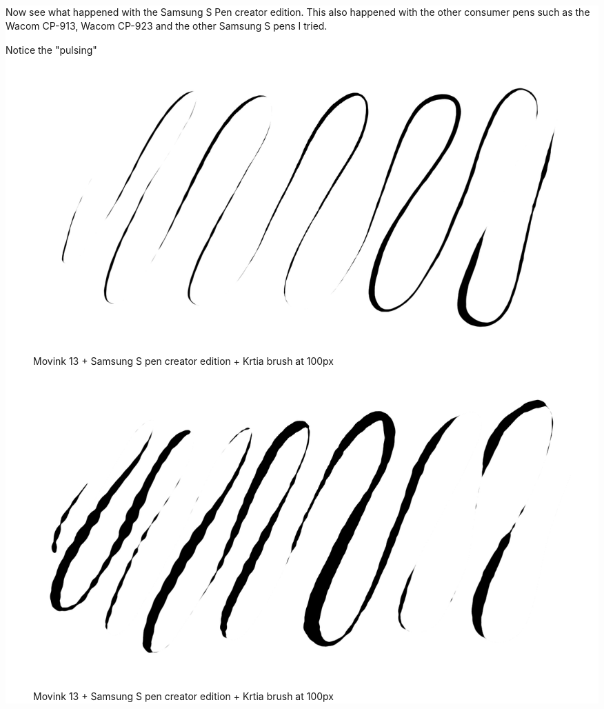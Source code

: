 Now see what happened with the Samsung S Pen creator edition. This also happened with the other consumer pens such as the Wacom CP-913, Wacom CP-923 and the other Samsung S pens I tried.

Notice the "pulsing"

<figure><img src="../../../.gitbook/assets/pressure wobble movink 13 (DTC-135) with S Pen Creator 100px brush.png" alt=""><figcaption><p>Movink 13 + Samsung S pen creator edition + Krtia brush at 100px</p></figcaption></figure>



<figure><img src="../../../.gitbook/assets/pressure wobble movink 13 (DTC-135) with S Pen Creator 300px brush (1).png" alt=""><figcaption><p>Movink 13 + Samsung S pen creator edition + Krtia brush at 100px</p></figcaption></figure>
